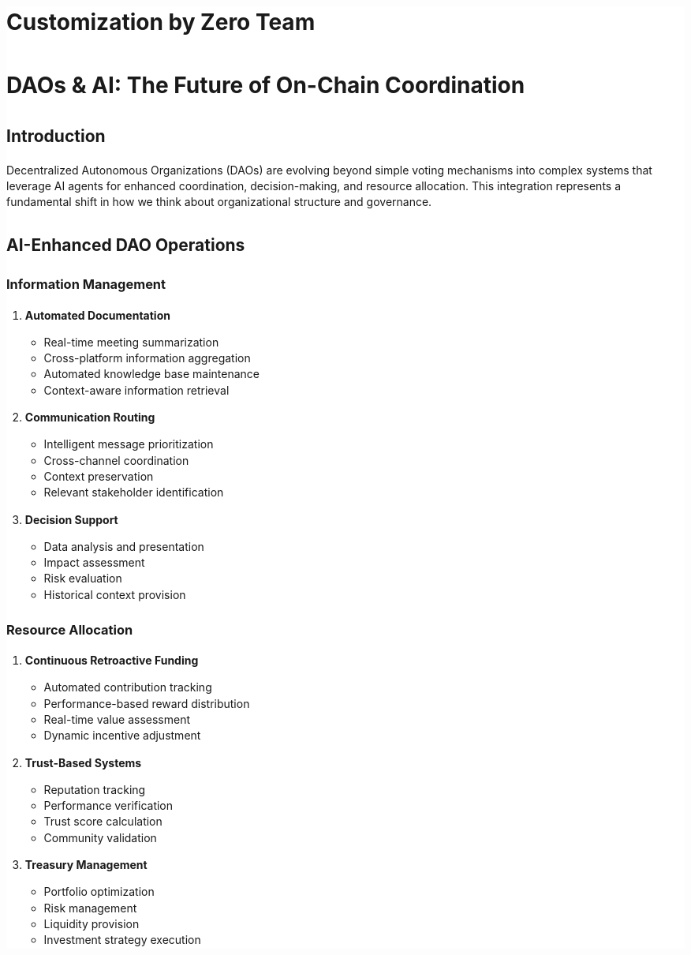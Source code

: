 # Customization by Zero Team

# DAOs & AI: The Future of On-Chain Coordination

## Introduction

Decentralized Autonomous Organizations (DAOs) are evolving beyond simple voting mechanisms into complex systems that leverage AI agents for enhanced coordination, decision-making, and resource allocation. This integration represents a fundamental shift in how we think about organizational structure and governance.

## AI-Enhanced DAO Operations

### Information Management

1. **Automated Documentation**
   - Real-time meeting summarization
   - Cross-platform information aggregation
   - Automated knowledge base maintenance
   - Context-aware information retrieval

2. **Communication Routing**
   - Intelligent message prioritization
   - Cross-channel coordination
   - Context preservation
   - Relevant stakeholder identification

3. **Decision Support**
   - Data analysis and presentation
   - Impact assessment
   - Risk evaluation
   - Historical context provision

### Resource Allocation

1. **Continuous Retroactive Funding**
   - Automated contribution tracking
   - Performance-based reward distribution
   - Real-time value assessment
   - Dynamic incentive adjustment

2. **Trust-Based Systems**
   - Reputation tracking
   - Performance verification
   - Trust score calculation
   - Community validation

3. **Treasury Management**
   - Portfolio optimization
   - Risk management
   - Liquidity provision
   - Investment strategy execution
